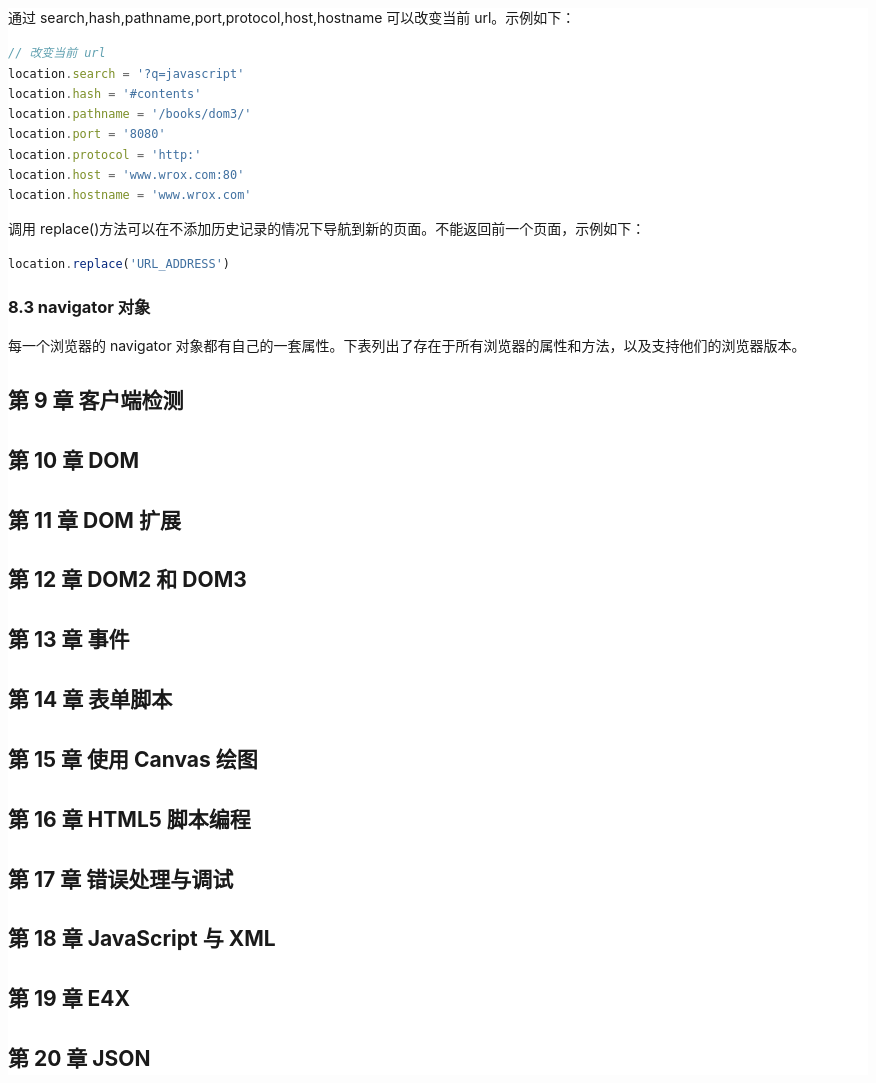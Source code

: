 通过 search,hash,pathname,port,protocol,host,hostname 可以改变当前 url。示例如下：

```js
// 改变当前 url
location.search = '?q=javascript'
location.hash = '#contents'
location.pathname = '/books/dom3/'
location.port = '8080'
location.protocol = 'http:'
location.host = 'www.wrox.com:80'
location.hostname = 'www.wrox.com'
```

调用 replace()方法可以在不添加历史记录的情况下导航到新的页面。不能返回前一个页面，示例如下：

```js
location.replace('URL_ADDRESS')
```

### 8.3 navigator 对象

每一个浏览器的 navigator 对象都有自己的一套属性。下表列出了存在于所有浏览器的属性和方法，以及支持他们的浏览器版本。

## 第 9 章 客户端检测

## 第 10 章 DOM

## 第 11 章 DOM 扩展

## 第 12 章 DOM2 和 DOM3

## 第 13 章 事件

## 第 14 章 表单脚本

## 第 15 章 使用 Canvas 绘图

## 第 16 章 HTML5 脚本编程

## 第 17 章 错误处理与调试

## 第 18 章 JavaScript 与 XML

## 第 19 章 E4X

## 第 20 章 JSON
